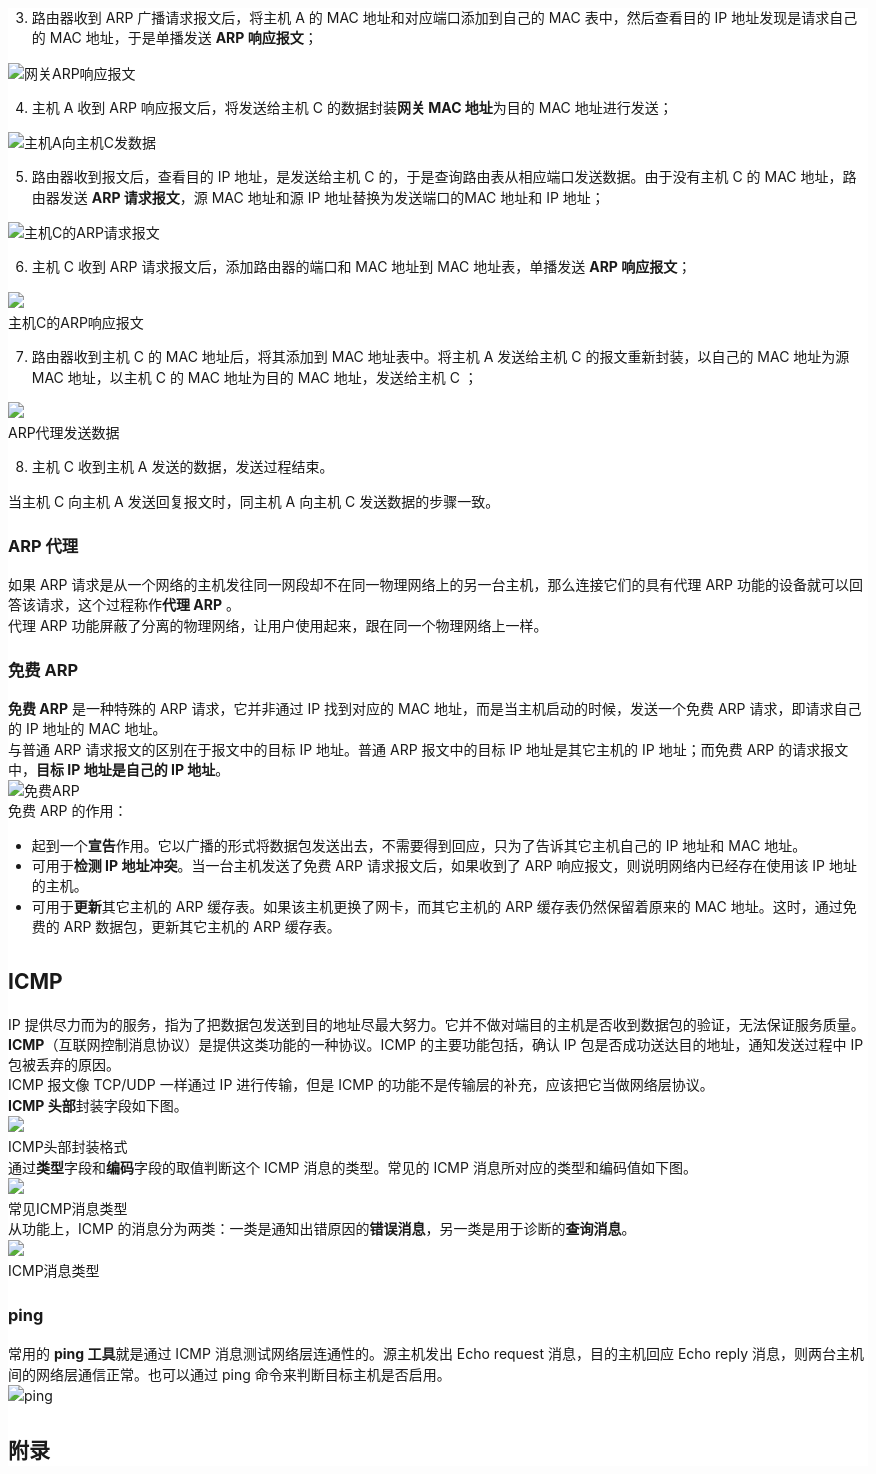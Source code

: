 3. 路由器收到 ARP 广播请求报文后，将主机 A 的 MAC 地址和对应端口添加到自己的 MAC 表中，然后查看目的 IP 地址发现是请求自己的 MAC 地址，于是单播发送 **ARP 响应报文**；<br />

![](https://cdn.nlark.com/yuque/0/2021/webp/396745/1617715038787-02b7151b-2600-41ed-82df-549d353b6d26.webp#align=left&display=inline&height=501&originHeight=501&originWidth=885&size=0&status=done&style=shadow&width=885)网关ARP响应报文

4. 主机 A 收到 ARP 响应报文后，将发送给主机 C 的数据封装**网关 MAC 地址**为目的 MAC 地址进行发送；<br />

![](https://cdn.nlark.com/yuque/0/2021/webp/396745/1617715038783-2d47beb4-f1ac-4056-82e2-2bd9b213280e.webp#align=left&display=inline&height=522&originHeight=522&originWidth=892&size=0&status=done&style=shadow&width=892)主机A向主机C发数据

5. 路由器收到报文后，查看目的 IP 地址，是发送给主机 C 的，于是查询路由表从相应端口发送数据。由于没有主机 C 的 MAC 地址，路由器发送 **ARP 请求报文**，源 MAC 地址和源 IP 地址替换为发送端口的MAC 地址和 IP 地址；<br />

![](https://cdn.nlark.com/yuque/0/2021/webp/396745/1617715039003-a9939189-08db-4302-9508-09b4bde1ab7c.webp#align=left&display=inline&height=512&originHeight=512&originWidth=891&size=0&status=done&style=shadow&width=891)主机C的ARP请求报文

6. 主机 C 收到 ARP 请求报文后，添加路由器的端口和 MAC 地址到 MAC 地址表，单播发送 **ARP 响应报文**；<br />

![](https://cdn.nlark.com/yuque/0/2021/webp/396745/1617715039199-2d668db4-fdbc-479a-9f76-354a485c6445.webp#align=left&display=inline&height=592&originHeight=592&originWidth=851&size=0&status=done&style=shadow&width=851)<br />主机C的ARP响应报文

7. 路由器收到主机 C 的 MAC 地址后，将其添加到 MAC 地址表中。将主机 A 发送给主机 C 的报文重新封装，以自己的 MAC 地址为源 MAC 地址，以主机 C 的 MAC 地址为目的 MAC 地址，发送给主机 C ；<br />

![](https://cdn.nlark.com/yuque/0/2021/webp/396745/1617715038798-6af38ba9-2bbd-4939-b1de-b26087ca39fc.webp#align=left&display=inline&height=511&originHeight=511&originWidth=891&size=0&status=done&style=shadow&width=891)<br />ARP代理发送数据

8. 主机 C 收到主机 A 发送的数据，发送过程结束。

当主机 C 向主机 A 发送回复报文时，同主机 A 向主机 C 发送数据的步骤一致。
<a name="3875c71b"></a>
### ARP 代理
如果 ARP 请求是从一个网络的主机发往同一网段却不在同一物理网络上的另一台主机，那么连接它们的具有代理 ARP 功能的设备就可以回答该请求，这个过程称作**代理 ARP** 。<br />代理 ARP 功能屏蔽了分离的物理网络，让用户使用起来，跟在同一个物理网络上一样。
<a name="ca1c64fc"></a>
### 免费 ARP
**免费 ARP** 是一种特殊的 ARP 请求，它并非通过 IP 找到对应的 MAC 地址，而是当主机启动的时候，发送一个免费 ARP 请求，即请求自己的 IP 地址的 MAC 地址。<br />与普通 ARP 请求报文的区别在于报文中的目标 IP 地址。普通 ARP 报文中的目标 IP 地址是其它主机的 IP 地址；而免费 ARP 的请求报文中，**目标 IP 地址是自己的 IP 地址**。<br />![](https://cdn.nlark.com/yuque/0/2021/webp/396745/1617715038855-e86f9475-ce58-4fb6-a803-546b75a87949.webp#align=left&display=inline&height=601&originHeight=601&originWidth=757&size=0&status=done&style=shadow&width=757)免费ARP<br />免费 ARP 的作用：

- 起到一个**宣告**作用。它以广播的形式将数据包发送出去，不需要得到回应，只为了告诉其它主机自己的 IP 地址和 MAC 地址。
- 可用于**检测 IP 地址冲突**。当一台主机发送了免费 ARP 请求报文后，如果收到了 ARP 响应报文，则说明网络内已经存在使用该 IP 地址的主机。
- 可用于**更新**其它主机的 ARP 缓存表。如果该主机更换了网卡，而其它主机的 ARP 缓存表仍然保留着原来的 MAC 地址。这时，通过免费的 ARP 数据包，更新其它主机的 ARP 缓存表。
<a name="EjggI"></a>
## ICMP
IP 提供尽力而为的服务，指为了把数据包发送到目的地址尽最大努力。它并不做对端目的主机是否收到数据包的验证，无法保证服务质量。<br />**ICMP**（互联网控制消息协议）是提供这类功能的一种协议。ICMP 的主要功能包括，确认 IP 包是否成功送达目的地址，通知发送过程中 IP 包被丢弃的原因。<br />ICMP 报文像 TCP/UDP 一样通过 IP 进行传输，但是 ICMP 的功能不是传输层的补充，应该把它当做网络层协议。<br />**ICMP 头部**封装字段如下图。<br />![](https://cdn.nlark.com/yuque/0/2021/png/396745/1617715038849-3eb43878-afd3-480e-8391-ab1ead124068.png#align=left&display=inline&height=161&originHeight=161&originWidth=641&size=0&status=done&style=shadow&width=641)<br />ICMP头部封装格式<br />通过**类型**字段和**编码**字段的取值判断这个 ICMP 消息的类型。常见的 ICMP 消息所对应的类型和编码值如下图。<br />![](https://cdn.nlark.com/yuque/0/2021/webp/396745/1617715038803-8aaab0d7-18ea-46bf-aadc-26a3edc40d6c.webp#align=left&display=inline&height=482&originHeight=482&originWidth=541&size=0&status=done&style=shadow&width=541)<br />常见ICMP消息类型<br />从功能上，ICMP 的消息分为两类：一类是通知出错原因的**错误消息**，另一类是用于诊断的**查询消息**。<br />![](https://cdn.nlark.com/yuque/0/2021/webp/396745/1617715038861-e065f2a8-7798-4455-85cb-667ebf4605fb.webp#align=left&display=inline&height=481&originHeight=481&originWidth=361&size=0&status=done&style=shadow&width=361)<br />ICMP消息类型
<a name="ping"></a>
### ping
常用的 **ping 工具**就是通过 ICMP 消息测试网络层连通性的。源主机发出 Echo request 消息，目的主机回应 Echo reply 消息，则两台主机间的网络层通信正常。也可以通过 ping 命令来判断目标主机是否启用。<br />![](https://cdn.nlark.com/yuque/0/2021/webp/396745/1617715038860-f1eed373-1aff-45a9-a56a-1eef5326c4b2.webp#align=left&display=inline&height=502&originHeight=502&originWidth=743&size=0&status=done&style=shadow&width=743)ping
<a name="02Xs1"></a>
## 附录